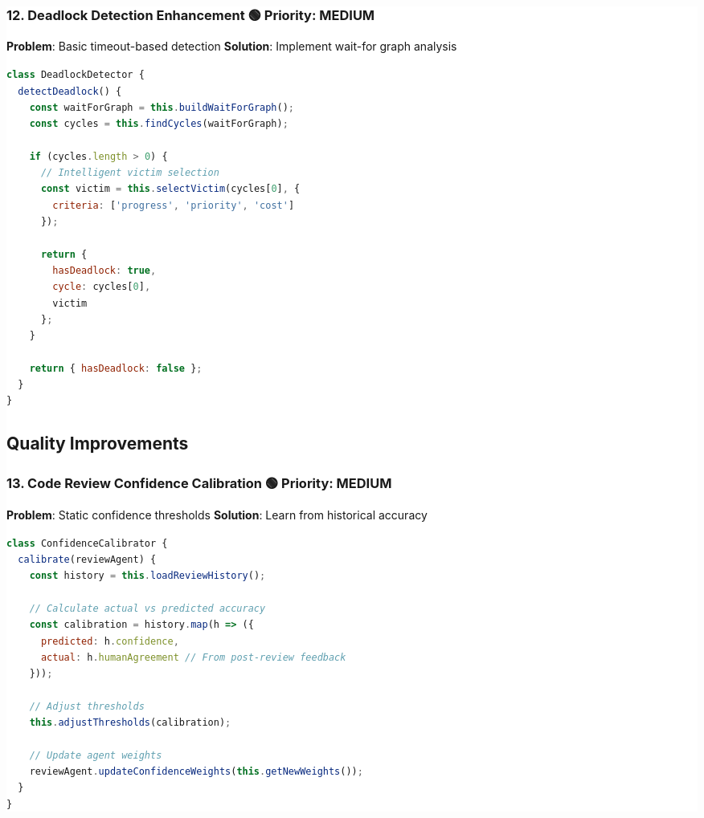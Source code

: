 ### 12. **Deadlock Detection Enhancement** 🟢 Priority: MEDIUM
**Problem**: Basic timeout-based detection
**Solution**: Implement wait-for graph analysis
```javascript
class DeadlockDetector {
  detectDeadlock() {
    const waitForGraph = this.buildWaitForGraph();
    const cycles = this.findCycles(waitForGraph);

    if (cycles.length > 0) {
      // Intelligent victim selection
      const victim = this.selectVictim(cycles[0], {
        criteria: ['progress', 'priority', 'cost']
      });

      return {
        hasDeadlock: true,
        cycle: cycles[0],
        victim
      };
    }

    return { hasDeadlock: false };
  }
}
```

## Quality Improvements

### 13. **Code Review Confidence Calibration** 🟢 Priority: MEDIUM
**Problem**: Static confidence thresholds
**Solution**: Learn from historical accuracy
```javascript
class ConfidenceCalibrator {
  calibrate(reviewAgent) {
    const history = this.loadReviewHistory();

    // Calculate actual vs predicted accuracy
    const calibration = history.map(h => ({
      predicted: h.confidence,
      actual: h.humanAgreement // From post-review feedback
    }));

    // Adjust thresholds
    this.adjustThresholds(calibration);

    // Update agent weights
    reviewAgent.updateConfidenceWeights(this.getNewWeights());
  }
}
```
